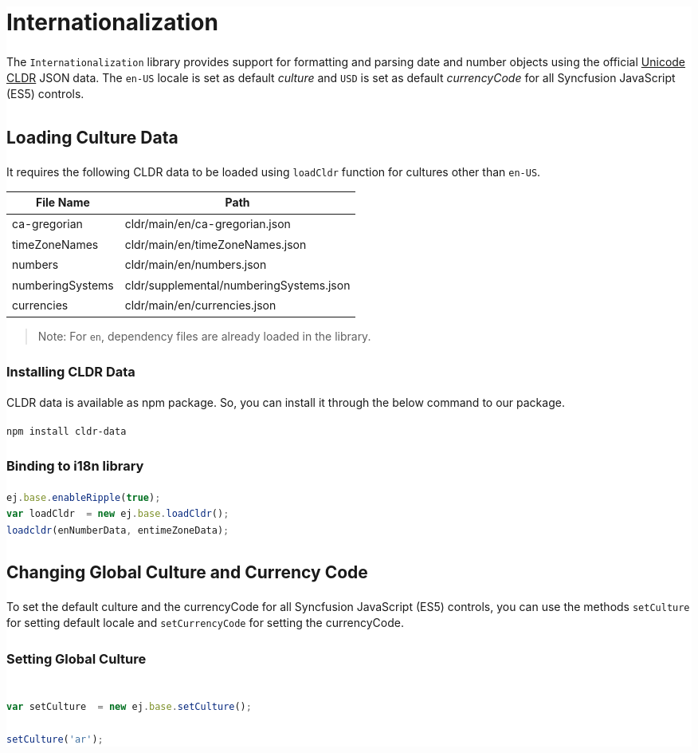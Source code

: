 # Internationalization

The `Internationalization` library provides support for formatting and parsing date and number objects
 using the official [Unicode CLDR](http://cldr.unicode.org/) JSON data. The `en-US` locale is set as
 default _culture_ and `USD` is set as default _currencyCode_ for all Syncfusion JavaScript (ES5) controls.

## Loading Culture Data

It requires the following CLDR data to be loaded using `loadCldr` function for cultures other than `en-US`.

| File Name | Path |
| ------------- | ------------- |
| ca-gregorian | cldr/main/en/ca-gregorian.json |
| timeZoneNames |cldr/main/en/timeZoneNames.json |
| numbers | cldr/main/en/numbers.json |
| numberingSystems | cldr/supplemental/numberingSystems.json |
| currencies | cldr/main/en/currencies.json |

> Note: For `en`, dependency files are already loaded in the library.

### Installing CLDR Data

CLDR data is available as npm package. So, you can install it through the below command to our package.

```bash
npm install cldr-data
```

### Binding to i18n library

```javascript
ej.base.enableRipple(true);
var loadCldr  = new ej.base.loadCldr();
loadcldr(enNumberData, entimeZoneData);
```

## Changing Global Culture and Currency Code

To set the default culture and the currencyCode for all Syncfusion JavaScript (ES5) controls, you can use the methods
 `setCulture` for setting default locale and `setCurrencyCode` for setting the currencyCode.

### Setting Global Culture

```javascript

var setCulture  = new ej.base.setCulture();

setCulture('ar');

```
